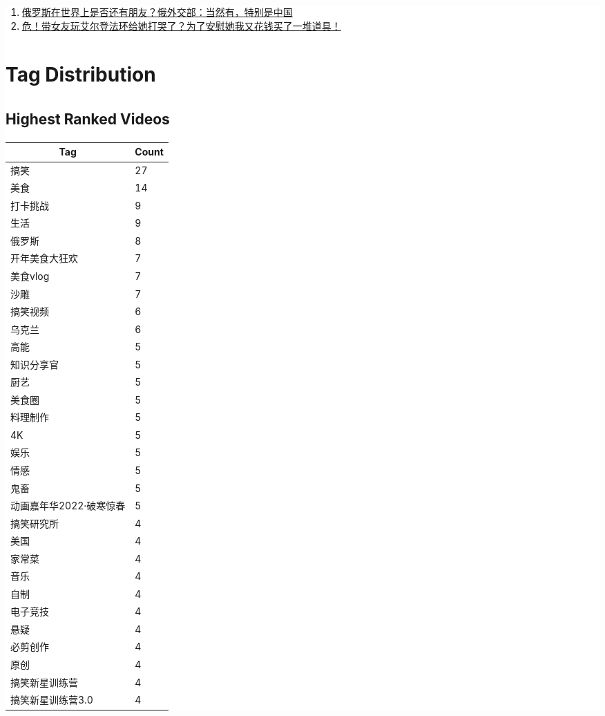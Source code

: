 1. [俄罗斯在世界上是否还有朋友？俄外交部：当然有，特别是中国](https://www.bilibili.com/video/BV1LZ4y1C7bQ)
1. [危！带女友玩艾尔登法环给她打哭了？为了安慰她我又花钱买了一堆道具！](https://www.bilibili.com/video/BV1Cm4y1R7c6)

# Tag Distribution
## Highest Ranked Videos


| Tag | Count |
| --- | --- |
| 搞笑 | 27 |
| 美食 | 14 |
| 打卡挑战 | 9 |
| 生活 | 9 |
| 俄罗斯 | 8 |
| 开年美食大狂欢 | 7 |
| 美食vlog | 7 |
| 沙雕 | 7 |
| 搞笑视频 | 6 |
| 乌克兰 | 6 |
| 高能 | 5 |
| 知识分享官 | 5 |
| 厨艺 | 5 |
| 美食圈 | 5 |
| 料理制作 | 5 |
| 4K | 5 |
| 娱乐 | 5 |
| 情感 | 5 |
| 鬼畜 | 5 |
| 动画嘉年华2022·破寒惊春 | 5 |
| 搞笑研究所 | 4 |
| 美国 | 4 |
| 家常菜 | 4 |
| 音乐 | 4 |
| 自制 | 4 |
| 电子竞技 | 4 |
| 悬疑 | 4 |
| 必剪创作 | 4 |
| 原创 | 4 |
| 搞笑新星训练营 | 4 |
| 搞笑新星训练营3.0 | 4 |